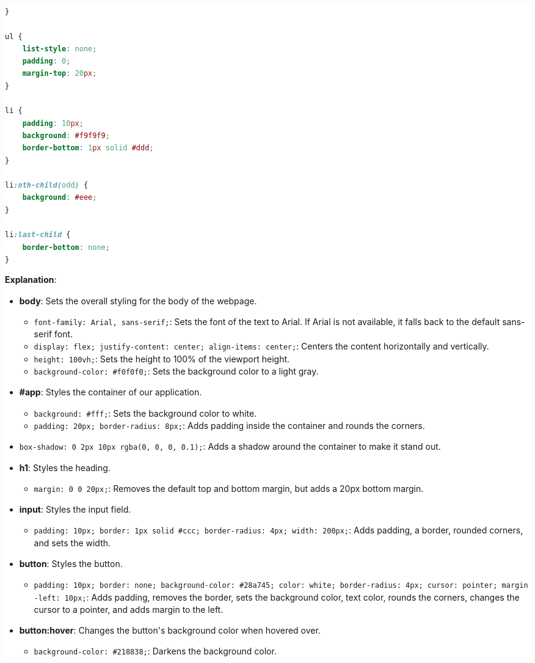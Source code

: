 ```css
}

ul {
    list-style: none;
    padding: 0;
    margin-top: 20px;
}

li {
    padding: 10px;
    background: #f9f9f9;
    border-bottom: 1px solid #ddd;
}

li:nth-child(odd) {
    background: #eee;
}

li:last-child {
    border-bottom: none;
}
```

**Explanation**:

- **body**: Sets the overall styling for the body of the webpage.
  - `font-family: Arial, sans-serif;`: Sets the font of the text to Arial. If Arial is not available, it falls back to the default sans-serif font.
  - `display: flex; justify-content: center; align-items: center;`: Centers the content horizontally and vertically.
  - `height: 100vh;`: Sets the height to 100% of the viewport height.
  - `background-color: #f0f0f0;`: Sets the background color to a light gray.

- **#app**: Styles the container of our application.
  - `background: #fff;`: Sets the background color to white.
  - `padding: 20px; border-radius: 8px;`: Adds padding inside the container and rounds the corners.
 

 - `box-shadow: 0 2px 10px rgba(0, 0, 0, 0.1);`: Adds a shadow around the container to make it stand out.

- **h1**: Styles the heading.
  - `margin: 0 0 20px;`: Removes the default top and bottom margin, but adds a 20px bottom margin.

- **input**: Styles the input field.
  - `padding: 10px; border: 1px solid #ccc; border-radius: 4px; width: 200px;`: Adds padding, a border, rounded corners, and sets the width.

- **button**: Styles the button.
  - `padding: 10px; border: none; background-color: #28a745; color: white; border-radius: 4px; cursor: pointer; margin-left: 10px;`: Adds padding, removes the border, sets the background color, text color, rounds the corners, changes the cursor to a pointer, and adds margin to the left.

- **button:hover**: Changes the button's background color when hovered over.
  - `background-color: #218838;`: Darkens the background color.
